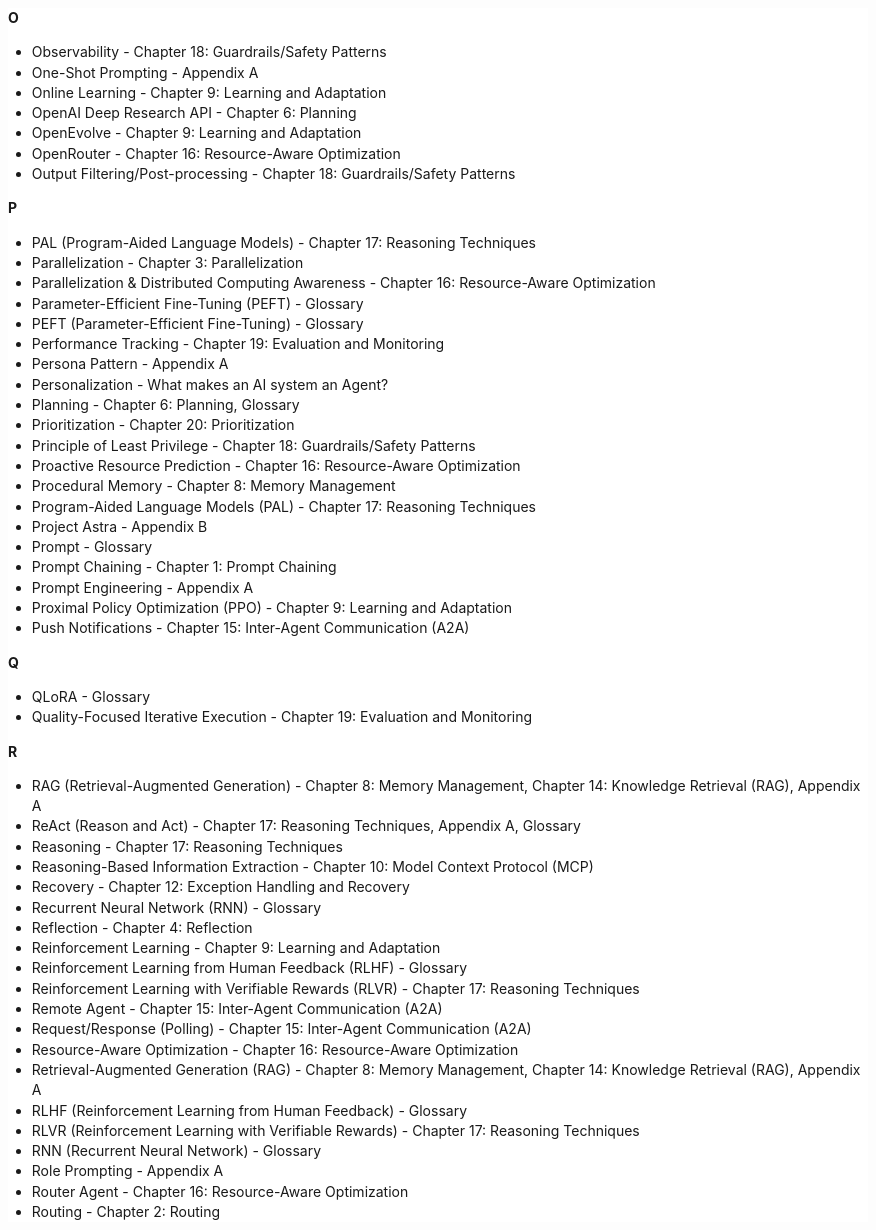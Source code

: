 **O**
- Observability - Chapter 18: Guardrails/Safety Patterns
- One-Shot Prompting - Appendix A
- Online Learning - Chapter 9: Learning and Adaptation
- OpenAI Deep Research API - Chapter 6: Planning
- OpenEvolve - Chapter 9: Learning and Adaptation
- OpenRouter - Chapter 16: Resource-Aware Optimization
- Output Filtering/Post-processing - Chapter 18: Guardrails/Safety Patterns

**P**
- PAL (Program-Aided Language Models) - Chapter 17: Reasoning Techniques
- Parallelization - Chapter 3: Parallelization
- Parallelization & Distributed Computing Awareness - Chapter 16: Resource-Aware Optimization
- Parameter-Efficient Fine-Tuning (PEFT) - Glossary
- PEFT (Parameter-Efficient Fine-Tuning) - Glossary
- Performance Tracking - Chapter 19: Evaluation and Monitoring
- Persona Pattern - Appendix A
- Personalization - What makes an AI system an Agent?
- Planning - Chapter 6: Planning, Glossary
- Prioritization - Chapter 20: Prioritization
- Principle of Least Privilege - Chapter 18: Guardrails/Safety Patterns
- Proactive Resource Prediction - Chapter 16: Resource-Aware Optimization
- Procedural Memory - Chapter 8: Memory Management
- Program-Aided Language Models (PAL) - Chapter 17: Reasoning Techniques
- Project Astra - Appendix B
- Prompt - Glossary
- Prompt Chaining - Chapter 1: Prompt Chaining
- Prompt Engineering - Appendix A
- Proximal Policy Optimization (PPO) - Chapter 9: Learning and Adaptation
- Push Notifications - Chapter 15: Inter-Agent Communication (A2A)

**Q**
- QLoRA - Glossary
- Quality-Focused Iterative Execution - Chapter 19: Evaluation and Monitoring

**R**
- RAG (Retrieval-Augmented Generation) - Chapter 8: Memory Management, Chapter 14: Knowledge Retrieval (RAG), Appendix A
- ReAct (Reason and Act) - Chapter 17: Reasoning Techniques, Appendix A, Glossary
- Reasoning - Chapter 17: Reasoning Techniques
- Reasoning-Based Information Extraction - Chapter 10: Model Context Protocol (MCP)
- Recovery - Chapter 12: Exception Handling and Recovery
- Recurrent Neural Network (RNN) - Glossary
- Reflection - Chapter 4: Reflection
- Reinforcement Learning - Chapter 9: Learning and Adaptation
- Reinforcement Learning from Human Feedback (RLHF) - Glossary
- Reinforcement Learning with Verifiable Rewards (RLVR) - Chapter 17: Reasoning Techniques
- Remote Agent - Chapter 15: Inter-Agent Communication (A2A)
- Request/Response (Polling) - Chapter 15: Inter-Agent Communication (A2A)
- Resource-Aware Optimization - Chapter 16: Resource-Aware Optimization
- Retrieval-Augmented Generation (RAG) - Chapter 8: Memory Management, Chapter 14: Knowledge Retrieval (RAG), Appendix A
- RLHF (Reinforcement Learning from Human Feedback) - Glossary
- RLVR (Reinforcement Learning with Verifiable Rewards) - Chapter 17: Reasoning Techniques
- RNN (Recurrent Neural Network) - Glossary
- Role Prompting - Appendix A
- Router Agent - Chapter 16: Resource-Aware Optimization
- Routing - Chapter 2: Routing
